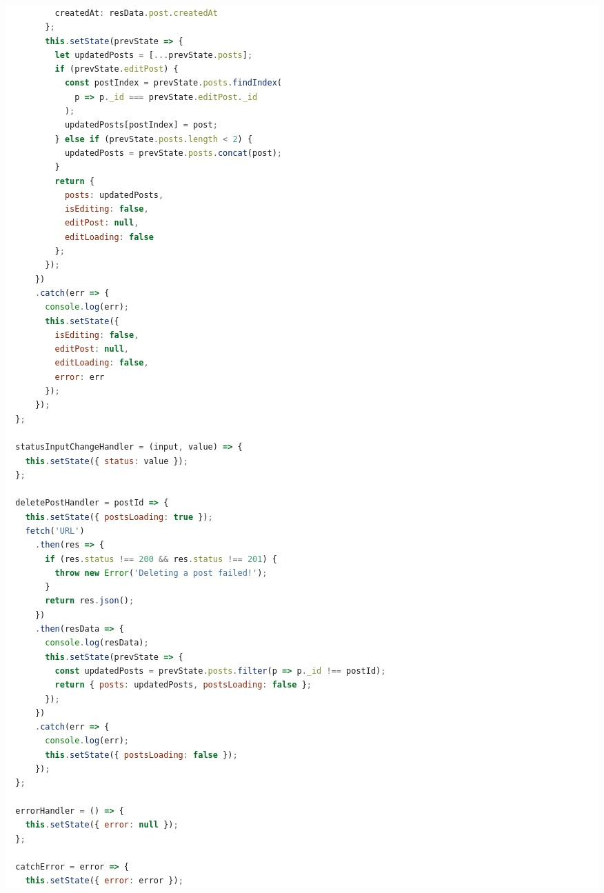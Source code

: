 ```js
          createdAt: resData.post.createdAt
        };
        this.setState(prevState => {
          let updatedPosts = [...prevState.posts];
          if (prevState.editPost) {
            const postIndex = prevState.posts.findIndex(
              p => p._id === prevState.editPost._id
            );
            updatedPosts[postIndex] = post;
          } else if (prevState.posts.length < 2) {
            updatedPosts = prevState.posts.concat(post);
          }
          return {
            posts: updatedPosts,
            isEditing: false,
            editPost: null,
            editLoading: false
          };
        });
      })
      .catch(err => {
        console.log(err);
        this.setState({
          isEditing: false,
          editPost: null,
          editLoading: false,
          error: err
        });
      });
  };

  statusInputChangeHandler = (input, value) => {
    this.setState({ status: value });
  };

  deletePostHandler = postId => {
    this.setState({ postsLoading: true });
    fetch('URL')
      .then(res => {
        if (res.status !== 200 && res.status !== 201) {
          throw new Error('Deleting a post failed!');
        }
        return res.json();
      })
      .then(resData => {
        console.log(resData);
        this.setState(prevState => {
          const updatedPosts = prevState.posts.filter(p => p._id !== postId);
          return { posts: updatedPosts, postsLoading: false };
        });
      })
      .catch(err => {
        console.log(err);
        this.setState({ postsLoading: false });
      });
  };

  errorHandler = () => {
    this.setState({ error: null });
  };

  catchError = error => {
    this.setState({ error: error });
```